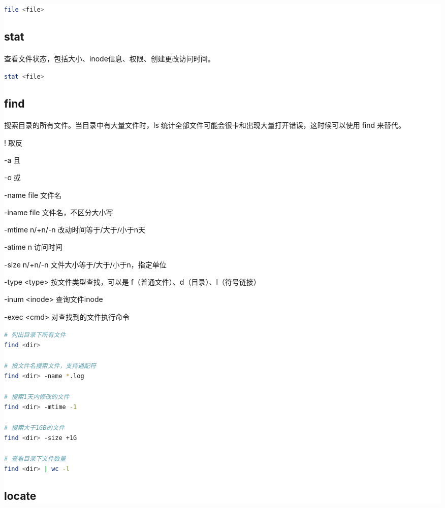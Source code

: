 ```bash
file <file>
```

## stat

查看文件状态，包括大小、inode信息、权限、创建更改访问时间。

```bash
stat <file>
```

## find

搜索目录的所有文件。当目录中有大量文件时，ls 统计全部文件可能会很卡和出现大量打开错误，这时候可以使用 find 来替代。

! 取反

-a 且

-o 或

-name file 文件名

-iname file 文件名，不区分大小写

-mtime n/+n/-n 改动时间等于/大于/小于n天

-atime n 访问时间

-size n/+n/-n 文件大小等于/大于/小于n，指定单位

-type \<type\> 按文件类型查找，可以是 f（普通文件）、d（目录）、l（符号链接）

-inum \<inode\> 查询文件inode

-exec \<cmd\> 对查找到的文件执行命令

```bash
# 列出目录下所有文件
find <dir>

# 按文件名搜索文件，支持通配符
find <dir> -name *.log

# 搜索1天内修改的文件
find <dir> -mtime -1

# 搜索大于1GB的文件
find <dir> -size +1G

# 查看目录下文件数量
find <dir> | wc -l
```

## locate
